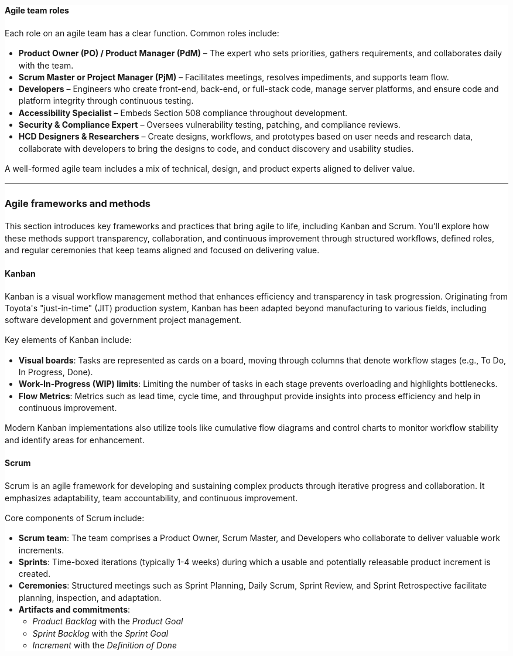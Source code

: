 #### Agile team roles

Each role on an agile team has a clear function. Common roles include:

* **Product Owner (PO) / Product Manager (PdM)** – The expert who sets priorities, gathers requirements, and collaborates daily with the team.  
* **Scrum Master or Project Manager (PjM)** – Facilitates meetings, resolves impediments, and supports team flow.  
* **Developers** – Engineers who create front-end, back-end, or full-stack code, manage server platforms, and ensure code and platform integrity through continuous testing.  
* **Accessibility Specialist** – Embeds Section 508 compliance throughout development.  
* **Security & Compliance Expert** – Oversees vulnerability testing, patching, and compliance reviews.  
* **HCD Designers & Researchers** – Create designs, workflows, and prototypes based on user needs and research data, collaborate with developers to bring the designs to code, and conduct discovery and usability studies.

A well-formed agile team includes a mix of technical, design, and product experts aligned to deliver value.

---

### Agile frameworks and methods

This section introduces key frameworks and practices that bring agile to life, including Kanban and Scrum. You’ll explore how these methods support transparency, collaboration, and continuous improvement through structured workflows, defined roles, and regular ceremonies that keep teams aligned and focused on delivering value.

#### Kanban

Kanban is a visual workflow management method that enhances efficiency and transparency in task progression. Originating from Toyota's "just-in-time" (JIT) production system, Kanban has been adapted beyond manufacturing to various fields, including software development and government project management.

Key elements of Kanban include:

* **Visual boards**: Tasks are represented as cards on a board, moving through columns that denote workflow stages (e.g., To Do, In Progress, Done).  
* **Work-In-Progress (WIP) limits**: Limiting the number of tasks in each stage prevents overloading and highlights bottlenecks.  
* **Flow Metrics**: Metrics such as lead time, cycle time, and throughput provide insights into process efficiency and help in continuous improvement.

Modern Kanban implementations also utilize tools like cumulative flow diagrams and control charts to monitor workflow stability and identify areas for enhancement.

#### Scrum

Scrum is an agile framework for developing and sustaining complex products through iterative progress and collaboration. It emphasizes adaptability, team accountability, and continuous improvement.

Core components of Scrum include:

* **Scrum team**: The team comprises a Product Owner, Scrum Master, and Developers who collaborate to deliver valuable work increments.  
* **Sprints**: Time-boxed iterations (typically 1-4 weeks) during which a usable and potentially releasable product increment is created.  
* **Ceremonies**: Structured meetings such as Sprint Planning, Daily Scrum, Sprint Review, and Sprint Retrospective facilitate planning, inspection, and adaptation.  
* **Artifacts and commitments**:  
  * *Product Backlog* with the *Product Goal*  
  * *Sprint Backlog* with the *Sprint Goal*  
  * *Increment* with the *Definition of Done*
